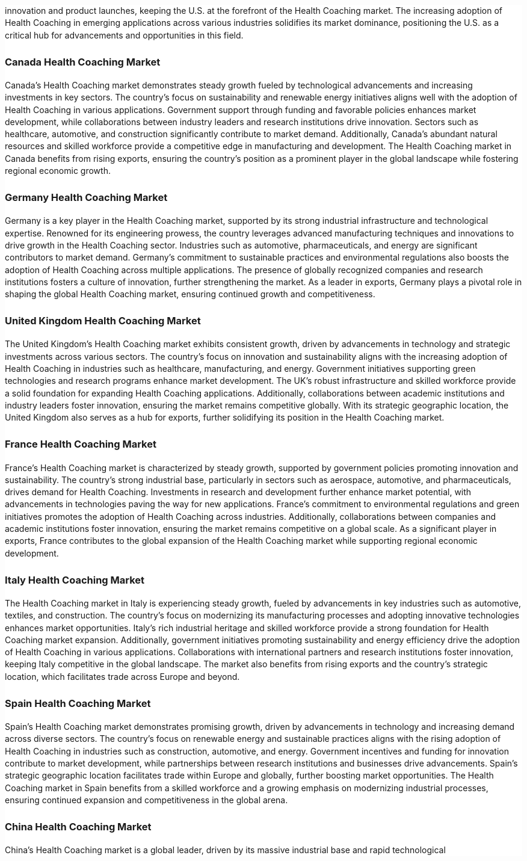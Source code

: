 innovation and product launches, keeping the U.S. at the forefront of the Health Coaching market. The increasing adoption of Health Coaching in emerging applications across various industries solidifies its market dominance, positioning the U.S. as a critical hub for advancements and opportunities in this field.</p><h3>Canada Health Coaching Market</h3><p>Canada&rsquo;s Health Coaching market demonstrates steady growth fueled by technological advancements and increasing investments in key sectors. The country&rsquo;s focus on sustainability and renewable energy initiatives aligns well with the adoption of Health Coaching in various applications. Government support through funding and favorable policies enhances market development, while collaborations between industry leaders and research institutions drive innovation. Sectors such as healthcare, automotive, and construction significantly contribute to market demand. Additionally, Canada&rsquo;s abundant natural resources and skilled workforce provide a competitive edge in manufacturing and development. The Health Coaching market in Canada benefits from rising exports, ensuring the country&rsquo;s position as a prominent player in the global landscape while fostering regional economic growth.</p><h3>Germany Health Coaching Market</h3><p>Germany is a key player in the Health Coaching market, supported by its strong industrial infrastructure and technological expertise. Renowned for its engineering prowess, the country leverages advanced manufacturing techniques and innovations to drive growth in the Health Coaching sector. Industries such as automotive, pharmaceuticals, and energy are significant contributors to market demand. Germany&rsquo;s commitment to sustainable practices and environmental regulations also boosts the adoption of Health Coaching across multiple applications. The presence of globally recognized companies and research institutions fosters a culture of innovation, further strengthening the market. As a leader in exports, Germany plays a pivotal role in shaping the global Health Coaching market, ensuring continued growth and competitiveness.</p><h3>United Kingdom Health Coaching Market</h3><p>The United Kingdom&rsquo;s Health Coaching market exhibits consistent growth, driven by advancements in technology and strategic investments across various sectors. The country&rsquo;s focus on innovation and sustainability aligns with the increasing adoption of Health Coaching in industries such as healthcare, manufacturing, and energy. Government initiatives supporting green technologies and research programs enhance market development. The UK&rsquo;s robust infrastructure and skilled workforce provide a solid foundation for expanding Health Coaching applications. Additionally, collaborations between academic institutions and industry leaders foster innovation, ensuring the market remains competitive globally. With its strategic geographic location, the United Kingdom also serves as a hub for exports, further solidifying its position in the Health Coaching market.</p><h3>France Health Coaching Market</h3><p>France&rsquo;s Health Coaching market is characterized by steady growth, supported by government policies promoting innovation and sustainability. The country&rsquo;s strong industrial base, particularly in sectors such as aerospace, automotive, and pharmaceuticals, drives demand for Health Coaching. Investments in research and development further enhance market potential, with advancements in technologies paving the way for new applications. France&rsquo;s commitment to environmental regulations and green initiatives promotes the adoption of Health Coaching across industries. Additionally, collaborations between companies and academic institutions foster innovation, ensuring the market remains competitive on a global scale. As a significant player in exports, France contributes to the global expansion of the Health Coaching market while supporting regional economic development.</p><h3>Italy Health Coaching Market</h3><p>The Health Coaching market in Italy is experiencing steady growth, fueled by advancements in key industries such as automotive, textiles, and construction. The country&rsquo;s focus on modernizing its manufacturing processes and adopting innovative technologies enhances market opportunities. Italy&rsquo;s rich industrial heritage and skilled workforce provide a strong foundation for Health Coaching market expansion. Additionally, government initiatives promoting sustainability and energy efficiency drive the adoption of Health Coaching in various applications. Collaborations with international partners and research institutions foster innovation, keeping Italy competitive in the global landscape. The market also benefits from rising exports and the country&rsquo;s strategic location, which facilitates trade across Europe and beyond.</p><h3>Spain Health Coaching Market</h3><p>Spain&rsquo;s Health Coaching market demonstrates promising growth, driven by advancements in technology and increasing demand across diverse sectors. The country&rsquo;s focus on renewable energy and sustainable practices aligns with the rising adoption of Health Coaching in industries such as construction, automotive, and energy. Government incentives and funding for innovation contribute to market development, while partnerships between research institutions and businesses drive advancements. Spain&rsquo;s strategic geographic location facilitates trade within Europe and globally, further boosting market opportunities. The Health Coaching market in Spain benefits from a skilled workforce and a growing emphasis on modernizing industrial processes, ensuring continued expansion and competitiveness in the global arena.</p><h3>China Health Coaching Market</h3><p>China&rsquo;s Health Coaching market is a global leader, driven by its massive industrial base and rapid technological